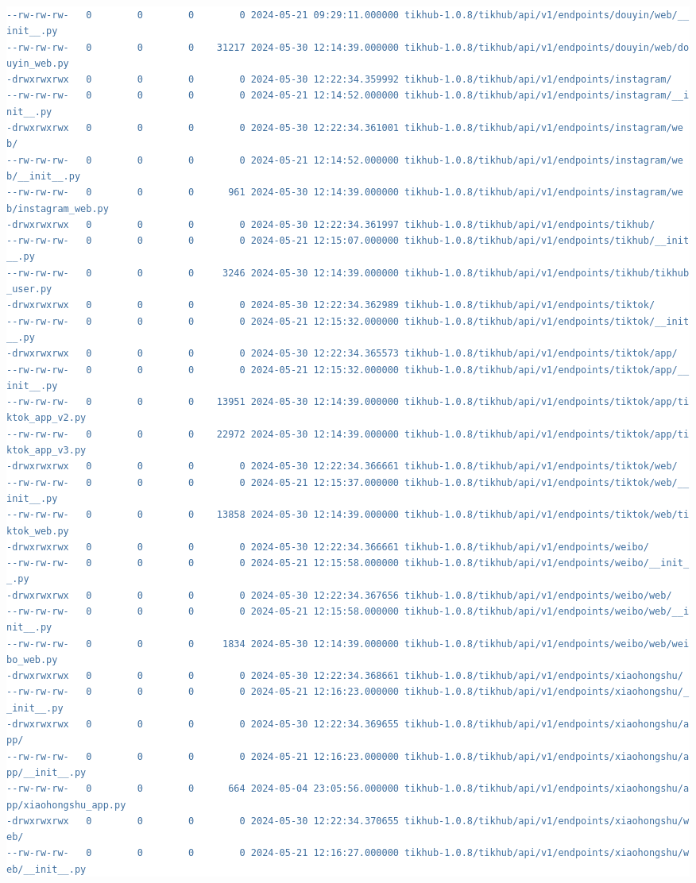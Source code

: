 ```diff
--rw-rw-rw-   0        0        0        0 2024-05-21 09:29:11.000000 tikhub-1.0.8/tikhub/api/v1/endpoints/douyin/web/__init__.py
--rw-rw-rw-   0        0        0    31217 2024-05-30 12:14:39.000000 tikhub-1.0.8/tikhub/api/v1/endpoints/douyin/web/douyin_web.py
-drwxrwxrwx   0        0        0        0 2024-05-30 12:22:34.359992 tikhub-1.0.8/tikhub/api/v1/endpoints/instagram/
--rw-rw-rw-   0        0        0        0 2024-05-21 12:14:52.000000 tikhub-1.0.8/tikhub/api/v1/endpoints/instagram/__init__.py
-drwxrwxrwx   0        0        0        0 2024-05-30 12:22:34.361001 tikhub-1.0.8/tikhub/api/v1/endpoints/instagram/web/
--rw-rw-rw-   0        0        0        0 2024-05-21 12:14:52.000000 tikhub-1.0.8/tikhub/api/v1/endpoints/instagram/web/__init__.py
--rw-rw-rw-   0        0        0      961 2024-05-30 12:14:39.000000 tikhub-1.0.8/tikhub/api/v1/endpoints/instagram/web/instagram_web.py
-drwxrwxrwx   0        0        0        0 2024-05-30 12:22:34.361997 tikhub-1.0.8/tikhub/api/v1/endpoints/tikhub/
--rw-rw-rw-   0        0        0        0 2024-05-21 12:15:07.000000 tikhub-1.0.8/tikhub/api/v1/endpoints/tikhub/__init__.py
--rw-rw-rw-   0        0        0     3246 2024-05-30 12:14:39.000000 tikhub-1.0.8/tikhub/api/v1/endpoints/tikhub/tikhub_user.py
-drwxrwxrwx   0        0        0        0 2024-05-30 12:22:34.362989 tikhub-1.0.8/tikhub/api/v1/endpoints/tiktok/
--rw-rw-rw-   0        0        0        0 2024-05-21 12:15:32.000000 tikhub-1.0.8/tikhub/api/v1/endpoints/tiktok/__init__.py
-drwxrwxrwx   0        0        0        0 2024-05-30 12:22:34.365573 tikhub-1.0.8/tikhub/api/v1/endpoints/tiktok/app/
--rw-rw-rw-   0        0        0        0 2024-05-21 12:15:32.000000 tikhub-1.0.8/tikhub/api/v1/endpoints/tiktok/app/__init__.py
--rw-rw-rw-   0        0        0    13951 2024-05-30 12:14:39.000000 tikhub-1.0.8/tikhub/api/v1/endpoints/tiktok/app/tiktok_app_v2.py
--rw-rw-rw-   0        0        0    22972 2024-05-30 12:14:39.000000 tikhub-1.0.8/tikhub/api/v1/endpoints/tiktok/app/tiktok_app_v3.py
-drwxrwxrwx   0        0        0        0 2024-05-30 12:22:34.366661 tikhub-1.0.8/tikhub/api/v1/endpoints/tiktok/web/
--rw-rw-rw-   0        0        0        0 2024-05-21 12:15:37.000000 tikhub-1.0.8/tikhub/api/v1/endpoints/tiktok/web/__init__.py
--rw-rw-rw-   0        0        0    13858 2024-05-30 12:14:39.000000 tikhub-1.0.8/tikhub/api/v1/endpoints/tiktok/web/tiktok_web.py
-drwxrwxrwx   0        0        0        0 2024-05-30 12:22:34.366661 tikhub-1.0.8/tikhub/api/v1/endpoints/weibo/
--rw-rw-rw-   0        0        0        0 2024-05-21 12:15:58.000000 tikhub-1.0.8/tikhub/api/v1/endpoints/weibo/__init__.py
-drwxrwxrwx   0        0        0        0 2024-05-30 12:22:34.367656 tikhub-1.0.8/tikhub/api/v1/endpoints/weibo/web/
--rw-rw-rw-   0        0        0        0 2024-05-21 12:15:58.000000 tikhub-1.0.8/tikhub/api/v1/endpoints/weibo/web/__init__.py
--rw-rw-rw-   0        0        0     1834 2024-05-30 12:14:39.000000 tikhub-1.0.8/tikhub/api/v1/endpoints/weibo/web/weibo_web.py
-drwxrwxrwx   0        0        0        0 2024-05-30 12:22:34.368661 tikhub-1.0.8/tikhub/api/v1/endpoints/xiaohongshu/
--rw-rw-rw-   0        0        0        0 2024-05-21 12:16:23.000000 tikhub-1.0.8/tikhub/api/v1/endpoints/xiaohongshu/__init__.py
-drwxrwxrwx   0        0        0        0 2024-05-30 12:22:34.369655 tikhub-1.0.8/tikhub/api/v1/endpoints/xiaohongshu/app/
--rw-rw-rw-   0        0        0        0 2024-05-21 12:16:23.000000 tikhub-1.0.8/tikhub/api/v1/endpoints/xiaohongshu/app/__init__.py
--rw-rw-rw-   0        0        0      664 2024-05-04 23:05:56.000000 tikhub-1.0.8/tikhub/api/v1/endpoints/xiaohongshu/app/xiaohongshu_app.py
-drwxrwxrwx   0        0        0        0 2024-05-30 12:22:34.370655 tikhub-1.0.8/tikhub/api/v1/endpoints/xiaohongshu/web/
--rw-rw-rw-   0        0        0        0 2024-05-21 12:16:27.000000 tikhub-1.0.8/tikhub/api/v1/endpoints/xiaohongshu/web/__init__.py
```